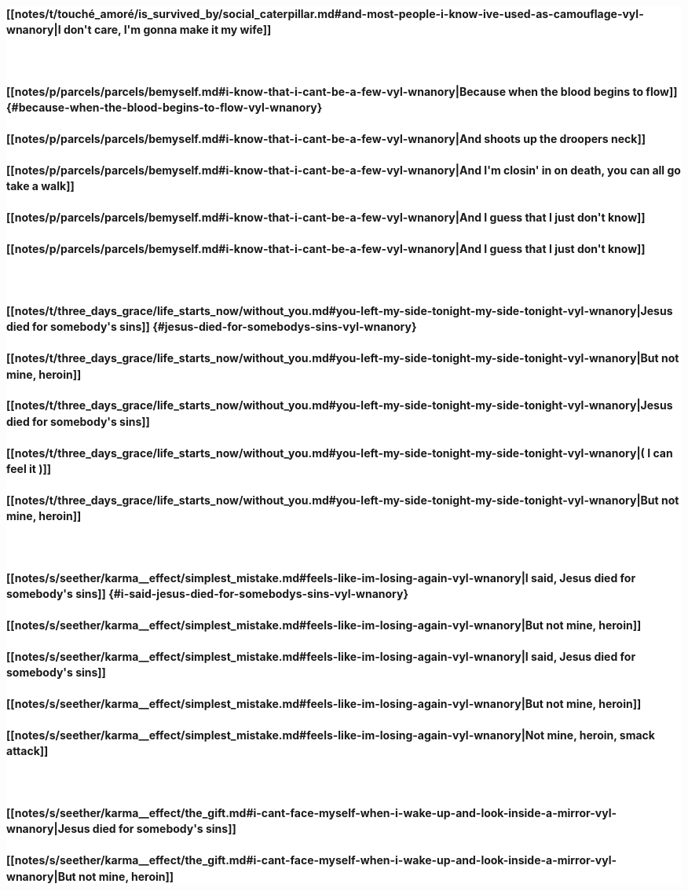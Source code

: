 #### [[notes/t/touché_amoré/is_survived_by/social_caterpillar.md#and-most-people-i-know-ive-used-as-camouflage-vyl-wnanory|I don't care, I'm gonna make it my wife]]
&nbsp;
#### [[notes/p/parcels/parcels/bemyself.md#i-know-that-i-cant-be-a-few-vyl-wnanory|Because when the blood begins to flow]] {#because-when-the-blood-begins-to-flow-vyl-wnanory}
#### [[notes/p/parcels/parcels/bemyself.md#i-know-that-i-cant-be-a-few-vyl-wnanory|And shoots up the droopers neck]]
#### [[notes/p/parcels/parcels/bemyself.md#i-know-that-i-cant-be-a-few-vyl-wnanory|And I'm closin' in on death, you can all go take a walk]]
#### [[notes/p/parcels/parcels/bemyself.md#i-know-that-i-cant-be-a-few-vyl-wnanory|And I guess that I just don't know]]
#### [[notes/p/parcels/parcels/bemyself.md#i-know-that-i-cant-be-a-few-vyl-wnanory|And I guess that I just don't know]]
&nbsp;
#### [[notes/t/three_days_grace/life_starts_now/without_you.md#you-left-my-side-tonight-my-side-tonight-vyl-wnanory|Jesus died for somebody's sins]] {#jesus-died-for-somebodys-sins-vyl-wnanory}
#### [[notes/t/three_days_grace/life_starts_now/without_you.md#you-left-my-side-tonight-my-side-tonight-vyl-wnanory|But not mine, heroin]]
#### [[notes/t/three_days_grace/life_starts_now/without_you.md#you-left-my-side-tonight-my-side-tonight-vyl-wnanory|Jesus died for somebody's sins]]
#### [[notes/t/three_days_grace/life_starts_now/without_you.md#you-left-my-side-tonight-my-side-tonight-vyl-wnanory|( I can feel it )]]
#### [[notes/t/three_days_grace/life_starts_now/without_you.md#you-left-my-side-tonight-my-side-tonight-vyl-wnanory|But not mine, heroin]]
&nbsp;
#### [[notes/s/seether/karma__effect/simplest_mistake.md#feels-like-im-losing-again-vyl-wnanory|I said, Jesus died for somebody's sins]] {#i-said-jesus-died-for-somebodys-sins-vyl-wnanory}
#### [[notes/s/seether/karma__effect/simplest_mistake.md#feels-like-im-losing-again-vyl-wnanory|But not mine, heroin]]
#### [[notes/s/seether/karma__effect/simplest_mistake.md#feels-like-im-losing-again-vyl-wnanory|I said, Jesus died for somebody's sins]]
#### [[notes/s/seether/karma__effect/simplest_mistake.md#feels-like-im-losing-again-vyl-wnanory|But not mine, heroin]]
#### [[notes/s/seether/karma__effect/simplest_mistake.md#feels-like-im-losing-again-vyl-wnanory|Not mine, heroin, smack attack]]
&nbsp;
#### [[notes/s/seether/karma__effect/the_gift.md#i-cant-face-myself-when-i-wake-up-and-look-inside-a-mirror-vyl-wnanory|Jesus died for somebody's sins]]
#### [[notes/s/seether/karma__effect/the_gift.md#i-cant-face-myself-when-i-wake-up-and-look-inside-a-mirror-vyl-wnanory|But not mine, heroin]]